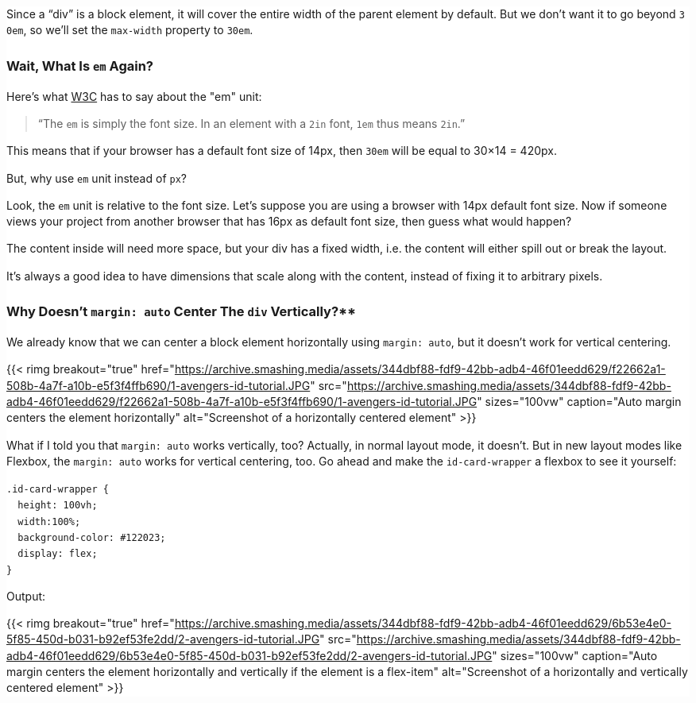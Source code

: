 Since a “div” is a block element, it will cover the entire width of the parent element by default. But we don’t want it to go beyond `30em`, so we’ll set the `max-width` property to `30em`.

### Wait, What Is `em` Again?

Here’s what [W3C](https://www.w3.org/Style/Examples/007/units.en.html) has to say about the "em" unit:

<blockquote>“The <code>em</code> is simply the font size. In an element with a <code>2in</code> font, <code>1em</code> thus means <code>2in</code>.”</blockquote>

This means that if your browser has a default font size of 14px, then `30em` will be equal to 30&times;14 = 420px.

But, why use `em` unit instead of `px`?

Look, the `em` unit is relative to the font size. Let’s suppose you are using a browser with 14px default font size. Now if someone views your project from another browser that has 16px as default font size, then guess what would happen? 

The content inside will need more space, but your div has a fixed width, i.e. the content will either spill out or break the layout.

It’s always a good idea to have dimensions that scale along with the content, instead of fixing it to arbitrary pixels.

### Why Doesn’t `margin: auto` Center The `div` Vertically?**

We already know that we can center a block element horizontally using `margin: auto`, but it doesn’t work for vertical centering.

{{< rimg breakout="true" href="https://archive.smashing.media/assets/344dbf88-fdf9-42bb-adb4-46f01eedd629/f22662a1-508b-4a7f-a10b-e5f3f4ffb690/1-avengers-id-tutorial.JPG" src="https://archive.smashing.media/assets/344dbf88-fdf9-42bb-adb4-46f01eedd629/f22662a1-508b-4a7f-a10b-e5f3f4ffb690/1-avengers-id-tutorial.JPG" sizes="100vw" caption="Auto margin centers the element horizontally" alt="Screenshot of a horizontally centered element" >}}

What if I told you that `margin: auto` works vertically, too? Actually, in normal layout mode, it doesn’t. But in new layout modes like Flexbox, the `margin: auto` works for vertical centering, too. Go ahead and make the `id-card-wrapper` a flexbox to see it yourself:

<pre><code class="language-css">.id-card-wrapper {
  height: 100vh;
  width:100%;
  background-color: #122023;
  display: flex;
}
</code></pre>

Output:

{{< rimg breakout="true" href="https://archive.smashing.media/assets/344dbf88-fdf9-42bb-adb4-46f01eedd629/6b53e4e0-5f85-450d-b031-b92ef53fe2dd/2-avengers-id-tutorial.JPG" src="https://archive.smashing.media/assets/344dbf88-fdf9-42bb-adb4-46f01eedd629/6b53e4e0-5f85-450d-b031-b92ef53fe2dd/2-avengers-id-tutorial.JPG" sizes="100vw" caption="Auto margin centers the element horizontally and vertically if the element is a flex-item" alt="Screenshot of a horizontally and vertically centered element" >}}
